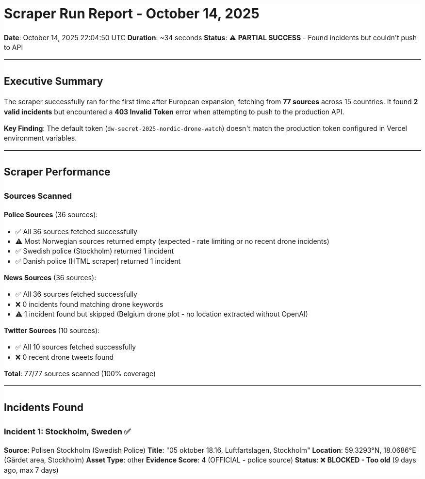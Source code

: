 # Scraper Run Report - October 14, 2025

**Date**: October 14, 2025 22:04:50 UTC
**Duration**: ~34 seconds
**Status**: ⚠️ **PARTIAL SUCCESS** - Found incidents but couldn't push to API

---

## Executive Summary

The scraper successfully ran for the first time after European expansion, fetching from **77 sources** across 15 countries. It found **2 valid incidents** but encountered a **403 Invalid Token** error when attempting to push to the production API.

**Key Finding**: The default token (`dw-secret-2025-nordic-drone-watch`) doesn't match the production token configured in Vercel environment variables.

---

## Scraper Performance

### Sources Scanned

**Police Sources** (36 sources):
- ✅ All 36 sources fetched successfully
- ⚠️ Most Norwegian sources returned empty (expected - rate limiting or no recent drone incidents)
- ✅ Swedish police (Stockholm) returned 1 incident
- ✅ Danish police (HTML scraper) returned 1 incident

**News Sources** (36 sources):
- ✅ All 36 sources fetched successfully
- ❌ 0 incidents found matching drone keywords
- ⚠️ 1 incident found but skipped (Belgium drone plot - no location extracted without OpenAI)

**Twitter Sources** (10 sources):
- ✅ All 10 sources fetched successfully
- ❌ 0 recent drone tweets found

**Total**: 77/77 sources scanned (100% coverage)

---

## Incidents Found

### Incident 1: Stockholm, Sweden ✅

**Source**: Polisen Stockholm (Swedish Police)
**Title**: "05 oktober 18.16, Luftfartslagen, Stockholm"
**Location**: 59.3293°N, 18.0686°E (Gärdet area, Stockholm)
**Asset Type**: other
**Evidence Score**: 4 (OFFICIAL - police source)
**Status**: ❌ **BLOCKED - Too old** (9 days ago, max 7 days)
